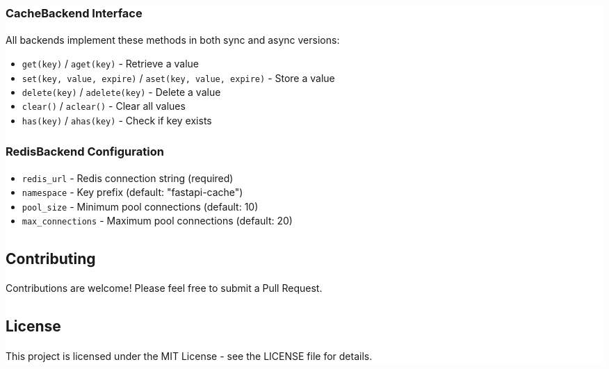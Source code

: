 ### CacheBackend Interface

All backends implement these methods in both sync and async versions:

- `get(key)` / `aget(key)` - Retrieve a value
- `set(key, value, expire)` / `aset(key, value, expire)` - Store a value
- `delete(key)` / `adelete(key)` - Delete a value
- `clear()` / `aclear()` - Clear all values
- `has(key)` / `ahas(key)` - Check if key exists

### RedisBackend Configuration

- `redis_url` - Redis connection string (required)
- `namespace` - Key prefix (default: "fastapi-cache")
- `pool_size` - Minimum pool connections (default: 10)
- `max_connections` - Maximum pool connections (default: 20)

## Contributing

Contributions are welcome! Please feel free to submit a Pull Request.

## License

This project is licensed under the MIT License - see the LICENSE file for details.